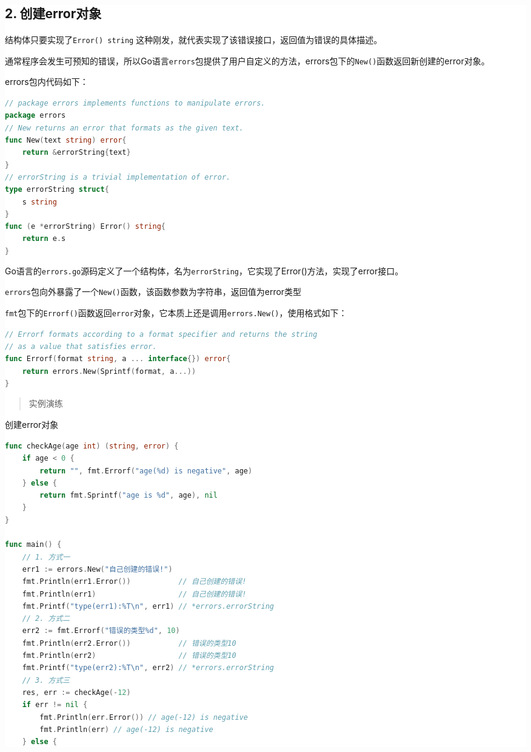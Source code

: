 ## 2. 创建error对象

结构体只要实现了`Error() string` 这种刚发，就代表实现了该错误接口，返回值为错误的具体描述。

通常程序会发生可预知的错误，所以Go语言`errors`包提供了用户自定义的方法，errors包下的`New()`函数返回新创建的error对象。

errors包内代码如下：

```go
// package errors implements functions to manipulate errors.
package errors
// New returns an error that formats as the given text.
func New(text string) error{
    return &errorString{text}
}
// errorString is a trivial implementation of error.
type errorString struct{
    s string
}
func (e *errorString) Error() string{
    return e.s
}
```

Go语言的`errors.go`源码定义了一个结构体，名为`errorString`，它实现了Error()方法，实现了error接口。

`errors`包向外暴露了一个`New()`函数，该函数参数为字符串，返回值为error类型

`fmt`包下的`Errorf()`函数返回`error`对象，它本质上还是调用`errors.New()`，使用格式如下：

```go
// Errorf formats according to a format specifier and returns the string
// as a value that satisfies error.
func Errorf(format string, a ... interface{}) error{
    return errors.New(Sprintf(format, a...))
}
```

> 实例演练

创建error对象

```go
func checkAge(age int) (string, error) {
	if age < 0 {
		return "", fmt.Errorf("age(%d) is negative", age)
	} else {
		return fmt.Sprintf("age is %d", age), nil
	}
}

func main() {
	// 1. 方式一
	err1 := errors.New("自己创建的错误!")
	fmt.Println(err1.Error())           // 自己创建的错误!
	fmt.Println(err1)                   // 自己创建的错误!
	fmt.Printf("type(err1):%T\n", err1) // *errors.errorString
	// 2. 方式二
	err2 := fmt.Errorf("错误的类型%d", 10)
	fmt.Println(err2.Error())           // 错误的类型10
	fmt.Println(err2)                   // 错误的类型10
	fmt.Printf("type(err2):%T\n", err2) // *errors.errorString
	// 3. 方式三
	res, err := checkAge(-12)
	if err != nil {
		fmt.Println(err.Error()) // age(-12) is negative
		fmt.Println(err) // age(-12) is negative
	} else {
```